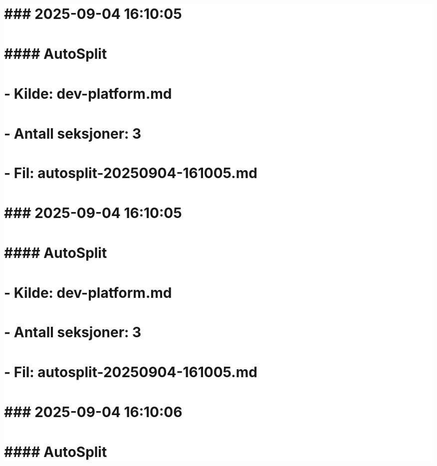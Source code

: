 #

# \### 2025-09-04 16:10:05

# \#### AutoSplit

# \- Kilde: dev-platform.md

# \- Antall seksjoner: 3

# \- Fil: autosplit-20250904-161005.md

#

#

#

#

# \### 2025-09-04 16:10:05

# \#### AutoSplit

# \- Kilde: dev-platform.md

# \- Antall seksjoner: 3

# \- Fil: autosplit-20250904-161005.md

#

#

#

#

# \### 2025-09-04 16:10:06

# \#### AutoSplit
